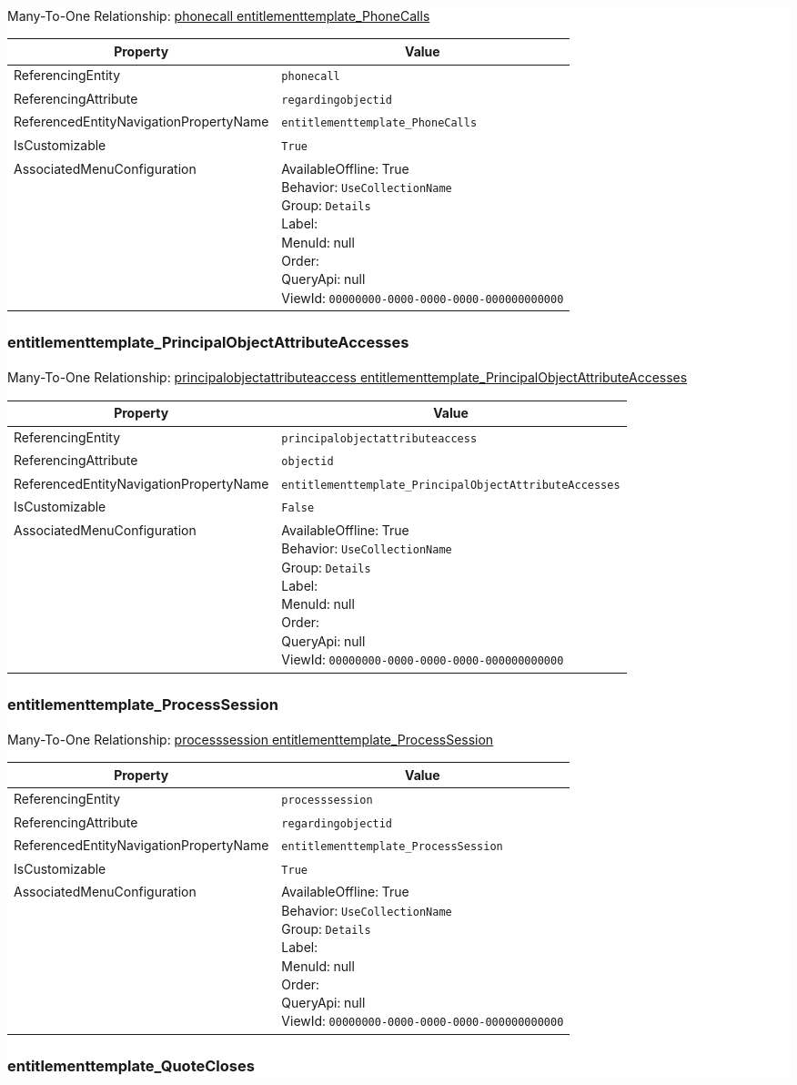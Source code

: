 Many-To-One Relationship: [phonecall entitlementtemplate_PhoneCalls](phonecall.md#BKMK_entitlementtemplate_PhoneCalls)

|Property|Value|
|---|---|
|ReferencingEntity|`phonecall`|
|ReferencingAttribute|`regardingobjectid`|
|ReferencedEntityNavigationPropertyName|`entitlementtemplate_PhoneCalls`|
|IsCustomizable|`True`|
|AssociatedMenuConfiguration|AvailableOffline: True<br />Behavior: `UseCollectionName`<br />Group: `Details`<br />Label: <br />MenuId: null<br />Order: <br />QueryApi: null<br />ViewId: `00000000-0000-0000-0000-000000000000`|

### <a name="BKMK_entitlementtemplate_PrincipalObjectAttributeAccesses"></a> entitlementtemplate_PrincipalObjectAttributeAccesses

Many-To-One Relationship: [principalobjectattributeaccess entitlementtemplate_PrincipalObjectAttributeAccesses](principalobjectattributeaccess.md#BKMK_entitlementtemplate_PrincipalObjectAttributeAccesses)

|Property|Value|
|---|---|
|ReferencingEntity|`principalobjectattributeaccess`|
|ReferencingAttribute|`objectid`|
|ReferencedEntityNavigationPropertyName|`entitlementtemplate_PrincipalObjectAttributeAccesses`|
|IsCustomizable|`False`|
|AssociatedMenuConfiguration|AvailableOffline: True<br />Behavior: `UseCollectionName`<br />Group: `Details`<br />Label: <br />MenuId: null<br />Order: <br />QueryApi: null<br />ViewId: `00000000-0000-0000-0000-000000000000`|

### <a name="BKMK_entitlementtemplate_ProcessSession"></a> entitlementtemplate_ProcessSession

Many-To-One Relationship: [processsession entitlementtemplate_ProcessSession](processsession.md#BKMK_entitlementtemplate_ProcessSession)

|Property|Value|
|---|---|
|ReferencingEntity|`processsession`|
|ReferencingAttribute|`regardingobjectid`|
|ReferencedEntityNavigationPropertyName|`entitlementtemplate_ProcessSession`|
|IsCustomizable|`True`|
|AssociatedMenuConfiguration|AvailableOffline: True<br />Behavior: `UseCollectionName`<br />Group: `Details`<br />Label: <br />MenuId: null<br />Order: <br />QueryApi: null<br />ViewId: `00000000-0000-0000-0000-000000000000`|

### <a name="BKMK_entitlementtemplate_QuoteCloses"></a> entitlementtemplate_QuoteCloses
